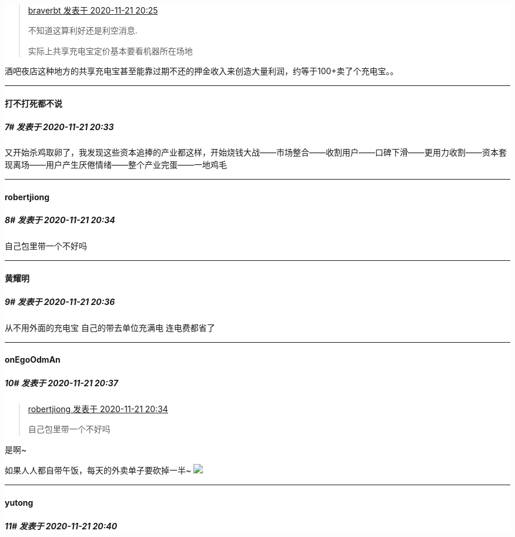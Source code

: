 
<blockquote><a href="httphttps://bbs.saraba1st.com/2b/forum.php?mod=redirect&amp;goto=findpost&amp;pid=49473013&amp;ptid=1973580" target="_blank">braverbt 发表于 2020-11-21 20:25</a>

不知道这算利好还是利空消息.


实际上共享充电宝定价基本要看机器所在场地</blockquote>
酒吧夜店这种地方的共享充电宝甚至能靠过期不还的押金收入来创造大量利润，约等于100+卖了个充电宝。。


-----

####  打不打死都不说  
##### 7#       发表于 2020-11-21 20:33


又开始杀鸡取卵了，我发现这些资本追捧的产业都这样，开始烧钱大战——市场整合——收割用户——口碑下滑——更用力收割——资本套现离场——用户产生厌倦情绪——整个产业完蛋——一地鸡毛


-----

####  robertjiong  
##### 8#       发表于 2020-11-21 20:34


自己包里带一个不好吗


-----

####  黄耀明  
##### 9#       发表于 2020-11-21 20:36


从不用外面的充电宝
自己的带去单位充满电
连电费都省了


-----

####  onEgoOdmAn  
##### 10#       发表于 2020-11-21 20:37


<blockquote><a href="httphttps://bbs.saraba1st.com/2b/forum.php?mod=redirect&amp;goto=findpost&amp;pid=49473158&amp;ptid=1973580" target="_blank">robertjiong 发表于 2020-11-21 20:34</a>

自己包里带一个不好吗</blockquote>
是啊~

如果人人都自带午饭，每天的外卖单子要砍掉一半~
<img src="https://static.saraba1st.com/image/smiley/face2017/245.png" referrerpolicy="no-referrer">


-----

####  yutong  
##### 11#       发表于 2020-11-21 20:40
